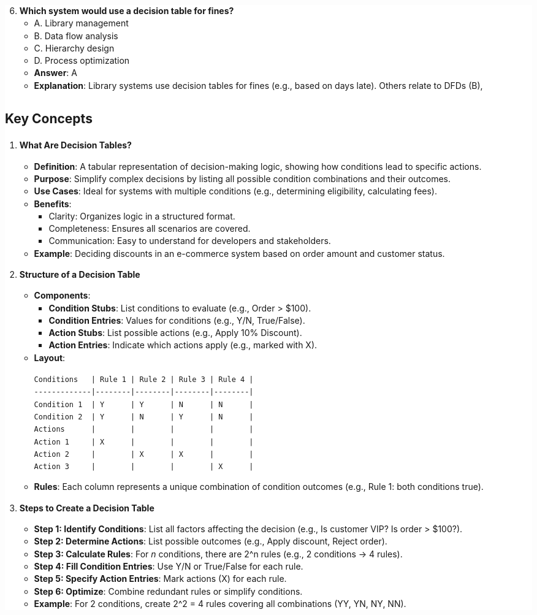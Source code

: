 6. **Which system would use a decision table for fines?**
   - A. Library management
   - B. Data flow analysis
   - C. Hierarchy design
   - D. Process optimization
   - **Answer**: A
   - **Explanation**: Library systems use decision tables for fines (e.g., based on days late). Others relate to DFDs (B),
## Key Concepts
1. **What Are Decision Tables?**
   - **Definition**: A tabular representation of decision-making logic, showing how conditions lead to specific actions.
   - **Purpose**: Simplify complex decisions by listing all possible condition combinations and their outcomes.
   - **Use Cases**: Ideal for systems with multiple conditions (e.g., determining eligibility, calculating fees).
   - **Benefits**:
     - Clarity: Organizes logic in a structured format.
     - Completeness: Ensures all scenarios are covered.
     - Communication: Easy to understand for developers and stakeholders.
   - **Example**: Deciding discounts in an e-commerce system based on order amount and customer status.

2. **Structure of a Decision Table**
   - **Components**:
     - **Condition Stubs**: List conditions to evaluate (e.g., Order > $100).
     - **Condition Entries**: Values for conditions (e.g., Y/N, True/False).
     - **Action Stubs**: List possible actions (e.g., Apply 10% Discount).
     - **Action Entries**: Indicate which actions apply (e.g., marked with X).
   - **Layout**:
     ```
     Conditions   | Rule 1 | Rule 2 | Rule 3 | Rule 4 |
     -------------|--------|--------|--------|--------|
     Condition 1  | Y      | Y      | N      | N      |
     Condition 2  | Y      | N      | Y      | N      |
     Actions      |        |        |        |        |
     Action 1     | X      |        |        |        |
     Action 2     |        | X      | X      |        |
     Action 3     |        |        |        | X      |
     ```
   - **Rules**: Each column represents a unique combination of condition outcomes (e.g., Rule 1: both conditions true).

3. **Steps to Create a Decision Table**
   - **Step 1: Identify Conditions**: List all factors affecting the decision (e.g., Is customer VIP? Is order > $100?).
   - **Step 2: Determine Actions**: List possible outcomes (e.g., Apply discount, Reject order).
   - **Step 3: Calculate Rules**: For *n* conditions, there are 2^n rules (e.g., 2 conditions → 4 rules).
   - **Step 4: Fill Condition Entries**: Use Y/N or True/False for each rule.
   - **Step 5: Specify Action Entries**: Mark actions (X) for each rule.
   - **Step 6: Optimize**: Combine redundant rules or simplify conditions.
   - **Example**: For 2 conditions, create 2^2 = 4 rules covering all combinations (YY, YN, NY, NN).
